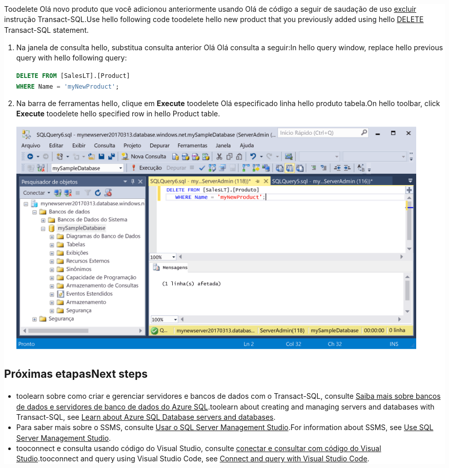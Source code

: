 <span data-ttu-id="375b1-171">Toodelete Olá novo produto que você adicionou anteriormente usando Olá de código a seguir de saudação de uso [excluir](https://msdn.microsoft.com/library/ms189835.aspx) instrução Transact-SQL.</span><span class="sxs-lookup"><span data-stu-id="375b1-171">Use hello following code toodelete hello new product that you previously added using hello [DELETE](https://msdn.microsoft.com/library/ms189835.aspx) Transact-SQL statement.</span></span>

1. <span data-ttu-id="375b1-172">Na janela de consulta hello, substitua consulta anterior Olá Olá consulta a seguir:</span><span class="sxs-lookup"><span data-stu-id="375b1-172">In hello query window, replace hello previous query with hello following query:</span></span>

   ```sql
   DELETE FROM [SalesLT].[Product]
   WHERE Name = 'myNewProduct';
   ```

2. <span data-ttu-id="375b1-173">Na barra de ferramentas hello, clique em **Execute** toodelete Olá especificado linha hello produto tabela.</span><span class="sxs-lookup"><span data-stu-id="375b1-173">On hello toolbar, click **Execute** toodelete hello specified row in hello Product table.</span></span>

    <img src="./media/sql-database-connect-query-ssms/delete.png" alt="delete" style="width: 780px;" />

## <a name="next-steps"></a><span data-ttu-id="375b1-174">Próximas etapas</span><span class="sxs-lookup"><span data-stu-id="375b1-174">Next steps</span></span>

- <span data-ttu-id="375b1-175">toolearn sobre como criar e gerenciar servidores e bancos de dados com o Transact-SQL, consulte [Saiba mais sobre bancos de dados e servidores de banco de dados do Azure SQL](sql-database-servers-databases.md).</span><span class="sxs-lookup"><span data-stu-id="375b1-175">toolearn about creating and managing servers and databases with Transact-SQL, see [Learn about Azure SQL Database servers and databases](sql-database-servers-databases.md).</span></span>
- <span data-ttu-id="375b1-176">Para saber mais sobre o SSMS, consulte [Usar o SQL Server Management Studio](https://msdn.microsoft.com/library/ms174173.aspx).</span><span class="sxs-lookup"><span data-stu-id="375b1-176">For information about SSMS, see [Use SQL Server Management Studio](https://msdn.microsoft.com/library/ms174173.aspx).</span></span>
- <span data-ttu-id="375b1-177">tooconnect e consulta usando código do Visual Studio, consulte [conectar e consultar com código do Visual Studio](sql-database-connect-query-vscode.md).</span><span class="sxs-lookup"><span data-stu-id="375b1-177">tooconnect and query using Visual Studio Code, see [Connect and query with Visual Studio Code](sql-database-connect-query-vscode.md).</span></span>